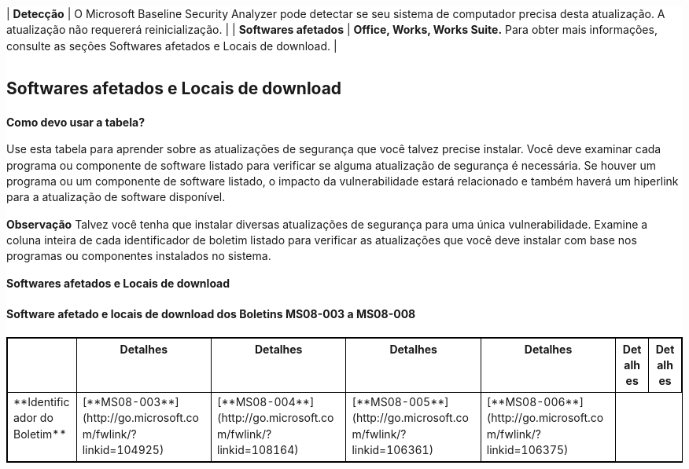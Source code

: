 | **Detecção**                          | O Microsoft Baseline Security Analyzer pode detectar se seu sistema de computador precisa desta atualização. A atualização não requererá reinicialização.                                                                                                                                                                                                                                                                                                                                                                                                                                                         |
| **Softwares afetados**                | **Office, Works, Works Suite.**  Para obter mais informações, consulte as seções Softwares afetados e Locais de download.                                                                                                                                                                                                                                                                                                                                                                                                                                                                                          |

Softwares afetados e Locais de download
---------------------------------------

 
**Como devo usar a tabela?**  

Use esta tabela para aprender sobre as atualizações de segurança que você talvez precise instalar. Você deve examinar cada programa ou componente de software listado para verificar se alguma atualização de segurança é necessária. Se houver um programa ou um componente de software listado, o impacto da vulnerabilidade estará relacionado e também haverá um hiperlink para a atualização de software disponível.

**Observação** Talvez você tenha que instalar diversas atualizações de segurança para uma única vulnerabilidade. Examine a coluna inteira de cada identificador de boletim listado para verificar as atualizações que você deve instalar com base nos programas ou componentes instalados no sistema.

**Softwares afetados e Locais de download**

#### Software afetado e locais de download dos Boletins MS08-003 a MS08-008

 
<p></p>

<table style="border:1px solid black;">
<tr class="thead">
<th style="border:1px solid black;" >
</th>
<th style="border:1px solid black;" >
Detalhes
</th>
<th style="border:1px solid black;" >
Detalhes
</th>
<th style="border:1px solid black;" >
Detalhes
</th>
<th style="border:1px solid black;" >
Detalhes
</th>
<th style="border:1px solid black;" >
Detalhes
</th>
<th style="border:1px solid black;" >
Detalhes
</th>
</tr>
<tr>
<td style="border:1px solid black;">
**Identificador do Boletim**
</td>
<td style="border:1px solid black;">
[**MS08-003**](http://go.microsoft.com/fwlink/?linkid=104925)
</td>
<td style="border:1px solid black;">
[**MS08-004**](http://go.microsoft.com/fwlink/?linkid=108164)
</td>
<td style="border:1px solid black;">
[**MS08-005**](http://go.microsoft.com/fwlink/?linkid=106361)
</td>
<td style="border:1px solid black;">
[**MS08-006**](http://go.microsoft.com/fwlink/?linkid=106375)
</td>